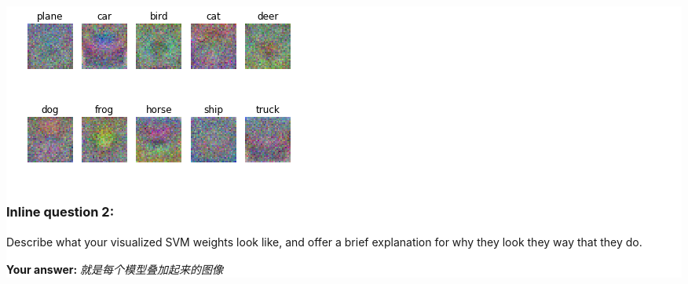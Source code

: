 
![png](output_59_0.png)


### Inline question 2:
Describe what your visualized SVM weights look like, and offer a brief explanation for why they look they way that they do.

**Your answer:** *就是每个模型叠加起来的图像*
